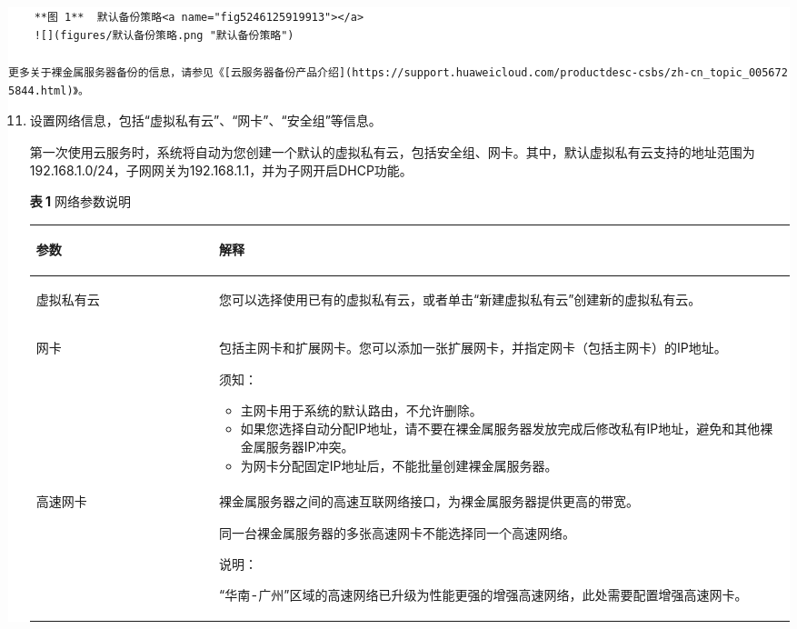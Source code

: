         **图 1**  默认备份策略<a name="fig5246125919913"></a>  
        ![](figures/默认备份策略.png "默认备份策略")

    更多关于裸金属服务器备份的信息，请参见《[云服务器备份产品介绍](https://support.huaweicloud.com/productdesc-csbs/zh-cn_topic_0056725844.html)》。

11. 设置网络信息，包括“虚拟私有云”、“网卡”、“安全组”等信息。

    第一次使用云服务时，系统将自动为您创建一个默认的虚拟私有云，包括安全组、网卡。其中，默认虚拟私有云支持的地址范围为192.168.1.0/24，子网网关为192.168.1.1，并为子网开启DHCP功能。

    **表 1**  网络参数说明

    <a name="table1150612233101"></a>
    <table><thead align="left"><tr id="row95061923191020"><th class="cellrowborder" valign="top" width="24.060000000000002%" id="mcps1.2.3.1.1"><p id="p16507123141019"><a name="p16507123141019"></a><a name="p16507123141019"></a>参数</p>
    </th>
    <th class="cellrowborder" valign="top" width="75.94%" id="mcps1.2.3.1.2"><p id="p1350712236106"><a name="p1350712236106"></a><a name="p1350712236106"></a>解释</p>
    </th>
    </tr>
    </thead>
    <tbody><tr id="row350718236109"><td class="cellrowborder" valign="top" width="24.060000000000002%" headers="mcps1.2.3.1.1 "><p id="p1750722381015"><a name="p1750722381015"></a><a name="p1750722381015"></a>虚拟私有云</p>
    </td>
    <td class="cellrowborder" valign="top" width="75.94%" headers="mcps1.2.3.1.2 "><p id="p5630132955419"><a name="p5630132955419"></a><a name="p5630132955419"></a>您可以选择使用已有的虚拟私有云，或者单击“新建虚拟私有云”创建新的虚拟私有云。</p>
    </td>
    </tr>
    <tr id="row2507132371017"><td class="cellrowborder" valign="top" width="24.060000000000002%" headers="mcps1.2.3.1.1 "><p id="p950782310108"><a name="p950782310108"></a><a name="p950782310108"></a>网卡</p>
    </td>
    <td class="cellrowborder" valign="top" width="75.94%" headers="mcps1.2.3.1.2 "><p id="p1050716237101"><a name="p1050716237101"></a><a name="p1050716237101"></a>包括主网卡和扩展网卡。您可以添加一张扩展网卡，并指定网卡（包括主网卡）的IP地址。</p>
    <div class="notice" id="note156851537914"><a name="note156851537914"></a><a name="note156851537914"></a><span class="noticetitle"> 须知： </span><div class="noticebody"><a name="ul15380578550"></a><a name="ul15380578550"></a><ul id="ul15380578550"><li>主网卡用于系统的默认路由，不允许删除。</li><li>如果您选择自动分配IP地址，请不要在裸金属服务器发放完成后修改私有IP地址，避免和其他裸金属服务器IP冲突。</li><li>为网卡分配固定IP地址后，不能批量创建裸金属服务器。</li></ul>
    </div></div>
    </td>
    </tr>
    <tr id="row75071323121015"><td class="cellrowborder" valign="top" width="24.060000000000002%" headers="mcps1.2.3.1.1 "><p id="p175071230102"><a name="p175071230102"></a><a name="p175071230102"></a>高速网卡</p>
    </td>
    <td class="cellrowborder" valign="top" width="75.94%" headers="mcps1.2.3.1.2 "><p id="p62071654174520"><a name="p62071654174520"></a><a name="p62071654174520"></a><span>裸金属服务器之间的高速互联网络接口，为裸金属服务器提供更高的带宽。</span></p>
    <p id="p176011543525"><a name="p176011543525"></a><a name="p176011543525"></a>同一台裸金属服务器的多张高速网卡不能选择同一个高速网络。</p>
    <div class="note" id="note105735481527"><a name="note105735481527"></a><a name="note105735481527"></a><span class="notetitle"> 说明： </span><div class="notebody"><p id="p657454895218"><a name="p657454895218"></a><a name="p657454895218"></a>“华南-广州”区域的高速网络已升级为性能更强的增强高速网络，此处需要配置增强高速网卡。</p>
    </div></div>
    </td>
    </tr>